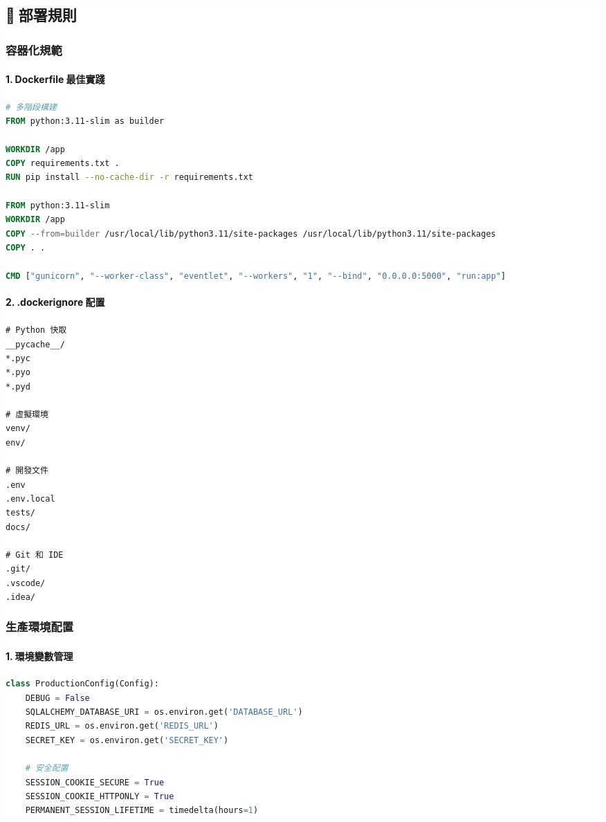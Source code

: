 
## 🚀 部署規則

### 容器化規範

#### 1. Dockerfile 最佳實踐
```dockerfile
# 多階段構建
FROM python:3.11-slim as builder

WORKDIR /app
COPY requirements.txt .
RUN pip install --no-cache-dir -r requirements.txt

FROM python:3.11-slim
WORKDIR /app
COPY --from=builder /usr/local/lib/python3.11/site-packages /usr/local/lib/python3.11/site-packages
COPY . .

CMD ["gunicorn", "--worker-class", "eventlet", "--workers", "1", "--bind", "0.0.0.0:5000", "run:app"]
```

#### 2. .dockerignore 配置
```dockerignore
# Python 快取
__pycache__/
*.pyc
*.pyo
*.pyd

# 虛擬環境
venv/
env/

# 開發文件
.env
.env.local
tests/
docs/

# Git 和 IDE
.git/
.vscode/
.idea/
```

### 生產環境配置

#### 1. 環境變數管理
```python
class ProductionConfig(Config):
    DEBUG = False
    SQLALCHEMY_DATABASE_URI = os.environ.get('DATABASE_URL')
    REDIS_URL = os.environ.get('REDIS_URL')
    SECRET_KEY = os.environ.get('SECRET_KEY')
    
    # 安全配置
    SESSION_COOKIE_SECURE = True
    SESSION_COOKIE_HTTPONLY = True
    PERMANENT_SESSION_LIFETIME = timedelta(hours=1)
```
